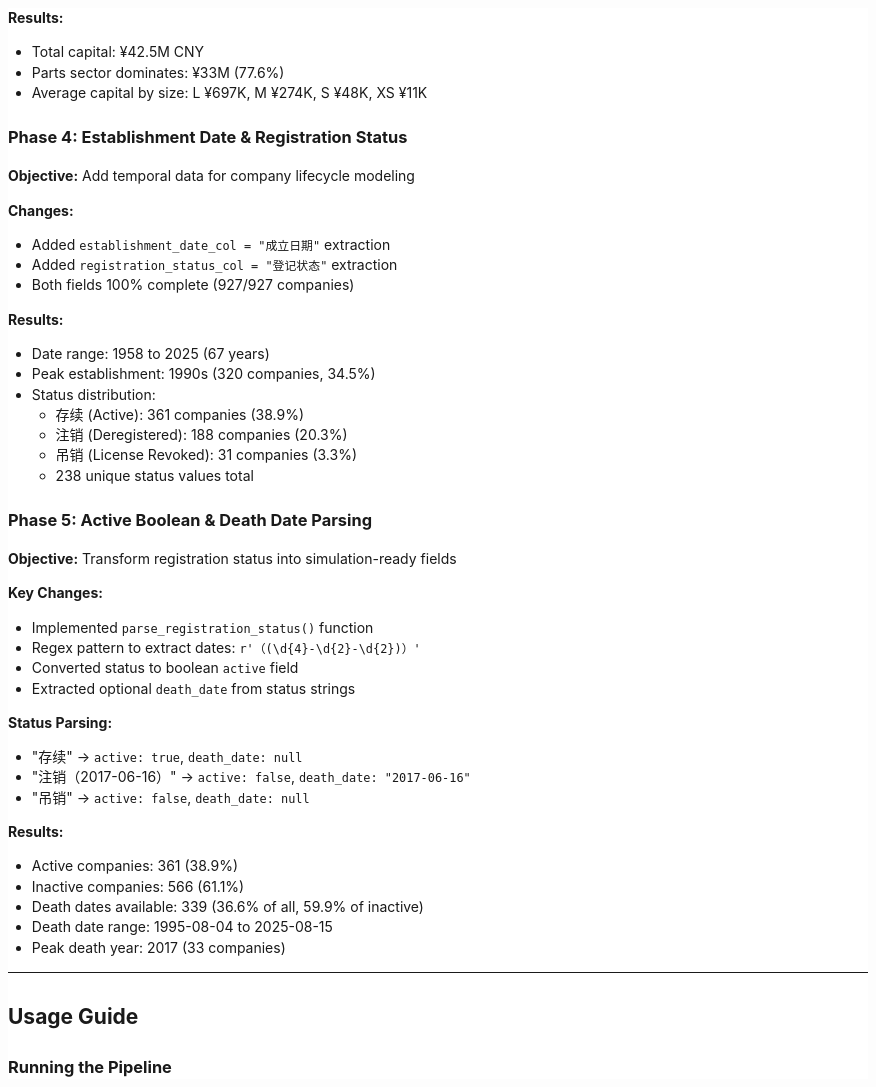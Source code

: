 **Results:**

- Total capital: ¥42.5M CNY
- Parts sector dominates: ¥33M (77.6%)
- Average capital by size: L ¥697K, M ¥274K, S ¥48K, XS ¥11K

### Phase 4: Establishment Date & Registration Status

**Objective:** Add temporal data for company lifecycle modeling

**Changes:**

- Added `establishment_date_col = "成立日期"` extraction
- Added `registration_status_col = "登记状态"` extraction
- Both fields 100% complete (927/927 companies)

**Results:**

- Date range: 1958 to 2025 (67 years)
- Peak establishment: 1990s (320 companies, 34.5%)
- Status distribution:
  - 存续 (Active): 361 companies (38.9%)
  - 注销 (Deregistered): 188 companies (20.3%)
  - 吊销 (License Revoked): 31 companies (3.3%)
  - 238 unique status values total

### Phase 5: Active Boolean & Death Date Parsing

**Objective:** Transform registration status into simulation-ready fields

**Key Changes:**

- Implemented `parse_registration_status()` function
- Regex pattern to extract dates: `r'（(\d{4}-\d{2}-\d{2})）'`
- Converted status to boolean `active` field
- Extracted optional `death_date` from status strings

**Status Parsing:**

- "存续" → `active: true`, `death_date: null`
- "注销（2017-06-16）" → `active: false`, `death_date: "2017-06-16"`
- "吊销" → `active: false`, `death_date: null`

**Results:**

- Active companies: 361 (38.9%)
- Inactive companies: 566 (61.1%)
- Death dates available: 339 (36.6% of all, 59.9% of inactive)
- Death date range: 1995-08-04 to 2025-08-15
- Peak death year: 2017 (33 companies)

---

## Usage Guide

### Running the Pipeline
